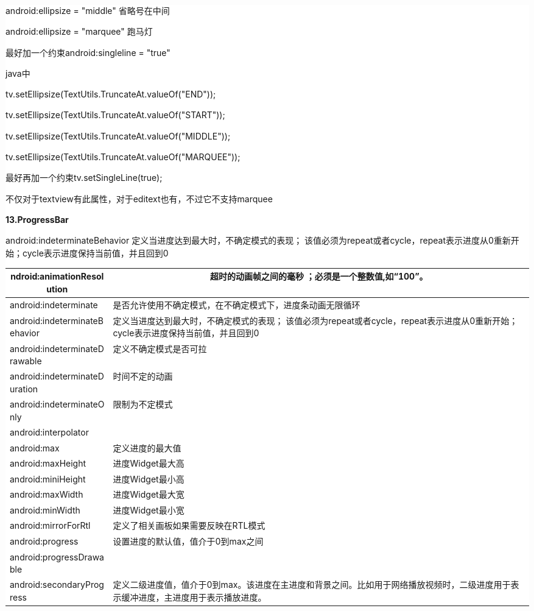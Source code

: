 android:ellipsize = "middle"     省略号在中间

android:ellipsize = "marquee"  跑马灯

最好加一个约束android:singleline = "true"

java中

tv.setEllipsize(TextUtils.TruncateAt.valueOf("END"));

tv.setEllipsize(TextUtils.TruncateAt.valueOf("START"));

tv.setEllipsize(TextUtils.TruncateAt.valueOf("MIDDLE"));

tv.setEllipsize(TextUtils.TruncateAt.valueOf("MARQUEE"));

最好再加一个约束tv.setSingleLine(true);

不仅对于textview有此属性，对于editext也有，不过它不支持marquee

**13.ProgressBar**

android:indeterminateBehavior  定义当进度达到最大时，不确定模式的表现； 该值必须为repeat或者cycle，repeat表示进度从0重新开始；cycle表示进度保持当前值，并且回到0 

| ndroid:animationResolution    | 超时的动画帧之间的毫秒 ；必须是一个整数值,如“100”。          |
| ----------------------------- | ------------------------------------------------------------ |
| android:indeterminate         | 是否允许使用不确定模式，在不确定模式下，进度条动画无限循环   |
| android:indeterminateBehavior | 定义当进度达到最大时，不确定模式的表现； 该值必须为repeat或者cycle，repeat表示进度从0重新开始；cycle表示进度保持当前值，并且回到0 |
| android:indeterminateDrawable | 定义不确定模式是否可拉                                       |
| android:indeterminateDuration | 时间不定的动画                                               |
| android:indeterminateOnly     | 限制为不定模式                                               |
| android:interpolator          |                                                              |
| android:max                   | 定义进度的最大值                                             |
| android:maxHeight             | 进度Widget最大高                                             |
| android:miniHeight            | 进度Widget最小高                                             |
| android:maxWidth              | 进度Widget最大宽                                             |
| android:minWidth              | 进度Widget最小宽                                             |
| android:mirrorForRtl          | 定义了相关画板如果需要反映在RTL模式                          |
| android:progress              | 设置进度的默认值，值介于0到max之间                           |
| android:progressDrawable      |                                                              |
| android:secondaryProgress     | 定义二级进度值，值介于0到max。该进度在主进度和背景之间。比如用于网络播放视频时，二级进度用于表示缓冲进度，主进度用于表示播放进度。 |



